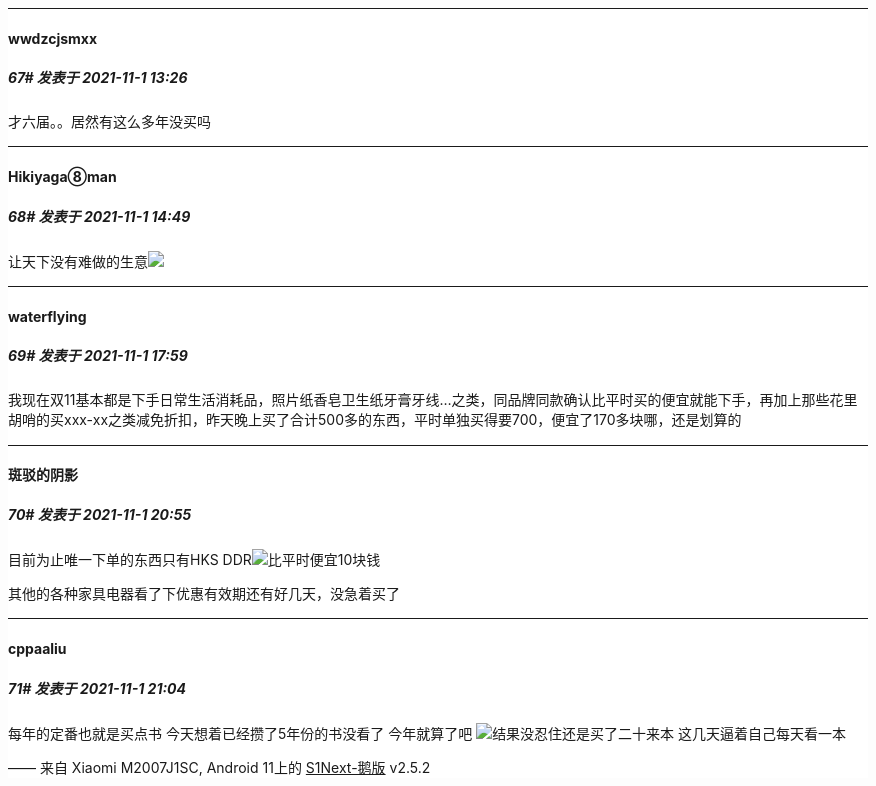
*****

####  wwdzcjsmxx  
##### 67#       发表于 2021-11-1 13:26


才六届。。居然有这么多年没买吗




*****

####  Hikiyaga⑧man  
##### 68#       发表于 2021-11-1 14:49


让天下没有难做的生意<img src="https://static.saraba1st.com/image/smiley/face2017/037.png" referrerpolicy="no-referrer">




*****

####  waterflying  
##### 69#       发表于 2021-11-1 17:59


我现在双11基本都是下手日常生活消耗品，照片纸香皂卫生纸牙膏牙线…之类，同品牌同款确认比平时买的便宜就能下手，再加上那些花里胡哨的买xxx-xx之类减免折扣，昨天晚上买了合计500多的东西，平时单独买得要700，便宜了170多块哪，还是划算的




*****

####  斑驳的阴影  
##### 70#       发表于 2021-11-1 20:55


目前为止唯一下单的东西只有HKS DDR<img src="https://static.saraba1st.com/image/smiley/face2017/001.png" referrerpolicy="no-referrer">比平时便宜10块钱

其他的各种家具电器看了下优惠有效期还有好几天，没急着买了


*****

####  cppaaliu  
##### 71#       发表于 2021-11-1 21:04


每年的定番也就是买点书 今天想着已经攒了5年份的书没看了 今年就算了吧 <img src="https://static.saraba1st.com/image/smiley/face2017/068.png" referrerpolicy="no-referrer">结果没忍住还是买了二十来本 这几天逼着自己每天看一本

—— 来自 Xiaomi M2007J1SC, Android 11上的 [S1Next-鹅版](https://github.com/ykrank/S1-Next/releases) v2.5.2


